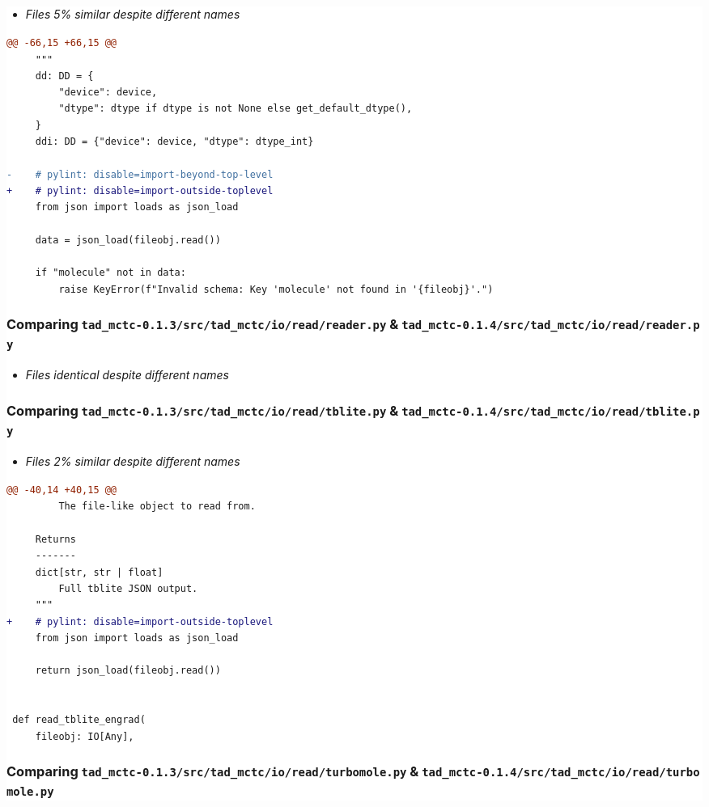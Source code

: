  * *Files 5% similar despite different names*

```diff
@@ -66,15 +66,15 @@
     """
     dd: DD = {
         "device": device,
         "dtype": dtype if dtype is not None else get_default_dtype(),
     }
     ddi: DD = {"device": device, "dtype": dtype_int}
 
-    # pylint: disable=import-beyond-top-level
+    # pylint: disable=import-outside-toplevel
     from json import loads as json_load
 
     data = json_load(fileobj.read())
 
     if "molecule" not in data:
         raise KeyError(f"Invalid schema: Key 'molecule' not found in '{fileobj}'.")
```

### Comparing `tad_mctc-0.1.3/src/tad_mctc/io/read/reader.py` & `tad_mctc-0.1.4/src/tad_mctc/io/read/reader.py`

 * *Files identical despite different names*

### Comparing `tad_mctc-0.1.3/src/tad_mctc/io/read/tblite.py` & `tad_mctc-0.1.4/src/tad_mctc/io/read/tblite.py`

 * *Files 2% similar despite different names*

```diff
@@ -40,14 +40,15 @@
         The file-like object to read from.
 
     Returns
     -------
     dict[str, str | float]
         Full tblite JSON output.
     """
+    # pylint: disable=import-outside-toplevel
     from json import loads as json_load
 
     return json_load(fileobj.read())
 
 
 def read_tblite_engrad(
     fileobj: IO[Any],
```

### Comparing `tad_mctc-0.1.3/src/tad_mctc/io/read/turbomole.py` & `tad_mctc-0.1.4/src/tad_mctc/io/read/turbomole.py`

